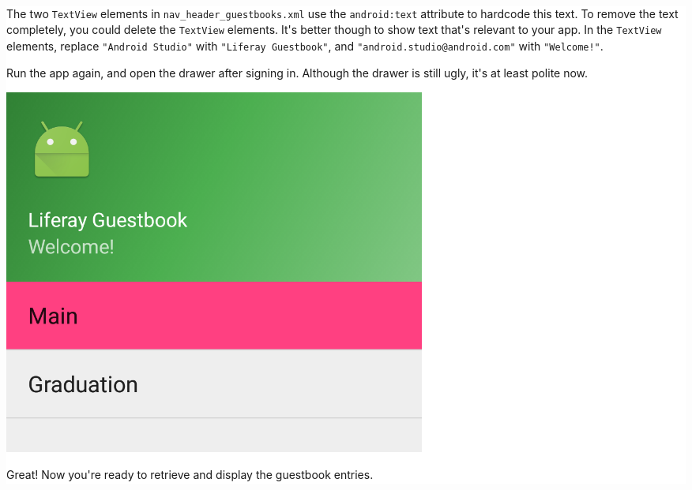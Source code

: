 The two `TextView` elements in `nav_header_guestbooks.xml` use the 
`android:text` attribute to hardcode this text. To remove the text completely, 
you could delete the `TextView` elements. It's better though to show text that's 
relevant to your app. In the `TextView` elements, replace `"Android Studio"` 
with `"Liferay Guestbook"`, and `"android.studio@android.com"` with 
`"Welcome!"`.

Run the app again, and open the drawer after signing in. Although the drawer is 
still ugly, it's at least polite now. 

![Figure 4: The navigation drawer now contains the app's name and a greeting.](../../images/android-guestbook-drawer-02.png)

Great! Now you're ready to retrieve and display the guestbook entries. 
